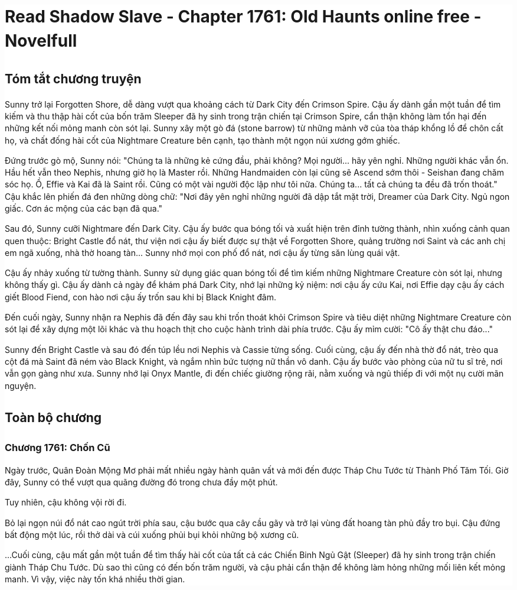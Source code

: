 # Read Shadow Slave - Chapter 1761: Old Haunts online free - Novelfull

## Tóm tắt chương truyện

Sunny trở lại Forgotten Shore, dễ dàng vượt qua khoảng cách từ Dark City đến Crimson Spire. Cậu ấy dành gần một tuần để tìm kiếm và thu thập hài cốt của bốn trăm Sleeper đã hy sinh trong trận chiến tại Crimson Spire, cẩn thận không làm tổn hại đến những kết nối mỏng manh còn sót lại. Sunny xây một gò đá (stone barrow) từ những mảnh vỡ của tòa tháp khổng lồ để chôn cất họ, và chất đống hài cốt của Nightmare Creature bên cạnh, tạo thành một ngọn núi xương gớm ghiếc.

Đứng trước gò mộ, Sunny nói: "Chúng ta là những kẻ cứng đầu, phải không? Mọi người... hãy yên nghỉ. Những người khác vẫn ổn. Hầu hết vẫn theo Nephis, nhưng giờ họ là Master rồi. Những Handmaiden còn lại cũng sẽ Ascend sớm thôi - Seishan đang chăm sóc họ. Ồ, Effie và Kai đã là Saint rồi. Cũng có một vài người độc lập như tôi nữa. Chúng ta... tất cả chúng ta đều đã trốn thoát." Cậu khắc lên phiến đá đen những dòng chữ: "Nơi đây yên nghỉ những người đã dập tắt mặt trời, Dreamer của Dark City. Ngủ ngon giấc. Cơn ác mộng của các bạn đã qua."

Sau đó, Sunny cưỡi Nightmare đến Dark City. Cậu ấy bước qua bóng tối và xuất hiện trên đỉnh tường thành, nhìn xuống cảnh quan quen thuộc: Bright Castle đổ nát, thư viện nơi cậu ấy biết được sự thật về Forgotten Shore, quảng trường nơi Saint và các anh chị em ngã xuống, nhà thờ hoang tàn... Sunny nhớ mọi con phố đổ nát, nơi cậu ấy từng săn lùng quái vật.

Cậu ấy nhảy xuống từ tường thành. Sunny sử dụng giác quan bóng tối để tìm kiếm những Nightmare Creature còn sót lại, nhưng không thấy gì. Cậu ấy dành cả ngày để khám phá Dark City, nhớ lại những kỷ niệm: nơi cậu ấy cứu Kai, nơi Effie dạy cậu ấy cách giết Blood Fiend, con hào nơi cậu ấy trốn sau khi bị Black Knight đâm.

Đến cuối ngày, Sunny nhận ra Nephis đã đến đây sau khi trốn thoát khỏi Crimson Spire và tiêu diệt những Nightmare Creature còn sót lại để xây dựng một lõi khác và thu hoạch thịt cho cuộc hành trình dài phía trước. Cậu ấy mỉm cười: "Cô ấy thật chu đáo..."

Sunny đến Bright Castle và sau đó đến túp lều nơi Nephis và Cassie từng sống. Cuối cùng, cậu ấy đến nhà thờ đổ nát, trèo qua cột đá mà Saint đã ném vào Black Knight, và ngắm nhìn bức tượng nữ thần vô danh. Cậu ấy bước vào phòng của nữ tu sĩ trẻ, nơi vẫn gọn gàng như xưa. Sunny nhớ lại Onyx Mantle, đi đến chiếc giường rộng rãi, nằm xuống và ngủ thiếp đi với một nụ cười mãn nguyện.

## Toàn bộ chương

### Chương 1761: Chốn Cũ

Ngày trước, Quân Đoàn Mộng Mơ phải mất nhiều ngày hành quân vất vả mới đến được Tháp Chu Tước từ Thành Phố Tăm Tối. Giờ đây, Sunny có thể vượt qua quãng đường đó trong chưa đầy một phút.

Tuy nhiên, cậu không vội rời đi.

Bỏ lại ngọn núi đổ nát cao ngút trời phía sau, cậu bước qua cây cầu gãy và trở lại vùng đất hoang tàn phủ đầy tro bụi. Cậu đứng bất động một lúc, rồi thở dài và cúi xuống phủi bụi khỏi những bộ xương cũ.

...Cuối cùng, cậu mất gần một tuần để tìm thấy hài cốt của tất cả các Chiến Binh Ngủ Gật (Sleeper) đã hy sinh trong trận chiến giành Tháp Chu Tước. Dù sao thì cũng có đến bốn trăm người, và cậu phải cẩn thận để không làm hỏng những mối liên kết mỏng manh. Vì vậy, việc này tốn khá nhiều thời gian.
